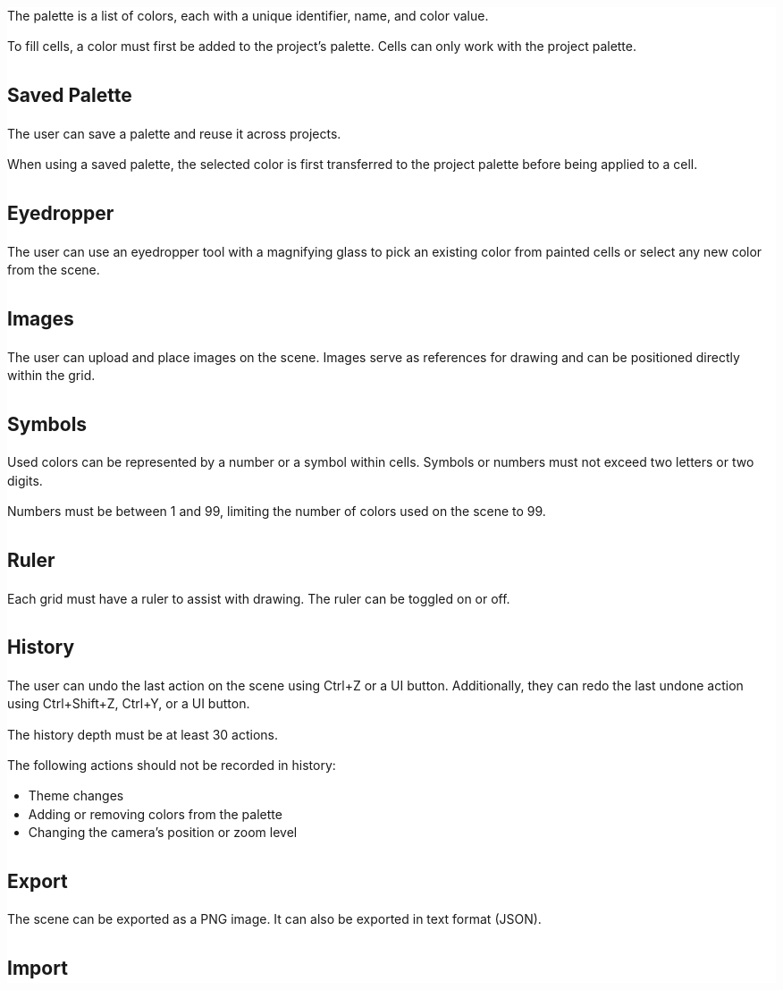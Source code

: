 The palette is a list of colors, each with a unique identifier, name, and color value.

To fill cells, a color must first be added to the project’s palette. Cells can only work with the project palette.

## Saved Palette

The user can save a palette and reuse it across projects.

When using a saved palette, the selected color is first transferred to the project palette before being applied to a cell.

## Eyedropper

The user can use an eyedropper tool with a magnifying glass to pick an existing color from painted cells or select any new color from the scene.

## Images

The user can upload and place images on the scene. Images serve as references for drawing and can be positioned directly within the grid.

## Symbols

Used colors can be represented by a number or a symbol within cells. Symbols or numbers must not exceed two letters or two digits.

Numbers must be between 1 and 99, limiting the number of colors used on the scene to 99.

## Ruler

Each grid must have a ruler to assist with drawing. The ruler can be toggled on or off.

## History

The user can undo the last action on the scene using Ctrl+Z or a UI button. Additionally, they can redo the last undone action using Ctrl+Shift+Z, Ctrl+Y, or a UI button.

The history depth must be at least 30 actions.

The following actions should not be recorded in history:

-   Theme changes
-   Adding or removing colors from the palette
-   Changing the camera’s position or zoom level

## Export

The scene can be exported as a PNG image. It can also be exported in text format (JSON).

## Import
